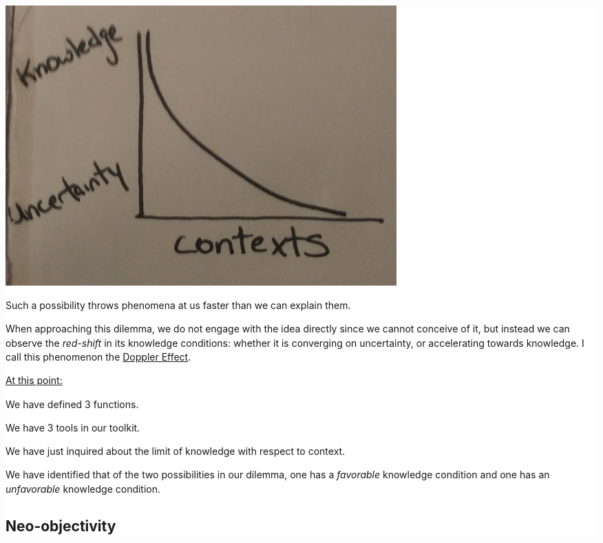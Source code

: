 <img src="assets/img/reality/9.png" style="width: 66%;" />
</center>
<br />

Such a possibility throws phenomena at us faster than we can explain them.

When approaching this dilemma, we do not engage with the idea directly since we cannot conceive of it, but instead we can observe the *red-shift* in its knowledge conditions: whether it is converging on uncertainty, or accelerating towards knowledge.  I call this phenomenon the <u>Doppler Effect</u>.

<u>At this point:</u>

We have defined 3 functions.

We have 3 tools in our toolkit.

We have just inquired about the limit of knowledge with respect to context.

We have identified that of the two possibilities in our dilemma, one has a *favorable* knowledge condition and one has an *unfavorable* knowledge condition.

## Neo-objectivity
